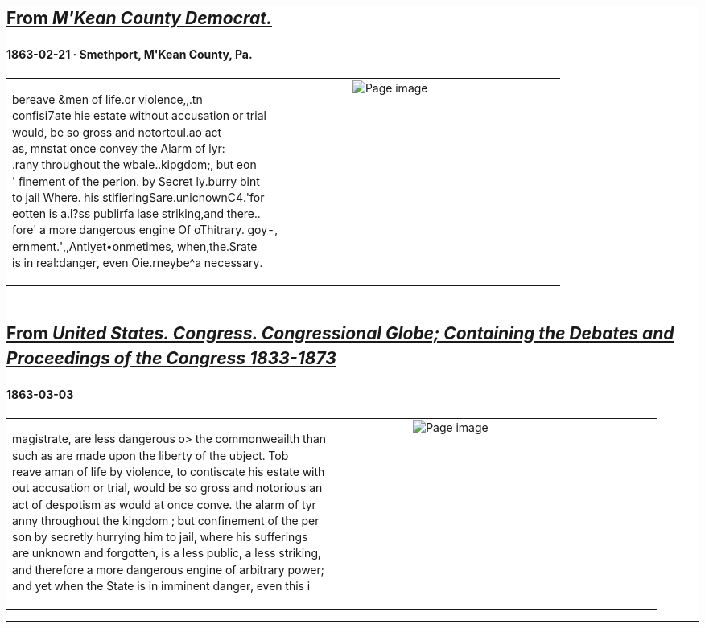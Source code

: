 
## [From _M'Kean County Democrat._](https://panewsarchive.psu.edu/lccn/sn86053952/1863-02-21/ed-1/seq-2/)

#### 1863-02-21 &middot; [Smethport, M'Kean County, Pa.](http://dbpedia.org/resource/Smethport%2C_Pennsylvania)

<table style="width: 100%;"><tr><td style="width: 50%">

  
bereave &amp;men of life.or violence,,.tn   
confisi7ate hie estate without accusation or trial   
would, be so gross and notortoul.ao act   
as, mnstat once convey the Alarm of lyr:   
.rany throughout the wbale..kipgdom;, but eon­  
&#x27; finement of the perion. by Secret ly.burry bint   
to jail Where. his stifieringSare.unicnownC4.&#x27;for   
eotten is a.l?ss publirfa lase striking,and there..   
fore&#x27; a more dangerous engine Of oThitrary. goy-,   
ernment.&#x27;,,Antlyet•onmetimes, when,the.Srate   
is in real:danger, even Oie.rneybe^a necessary.
</td><td style="width: 50%; max-height: 75%; margin: auto; display: block;">
<img alt="Page image" src="https://panewsarchive.psu.edu/iiif/batch_pst_fama_ver01%2Fdata%2Fsn86053952%2F000002362%2F1863022101%2F0026.jp2/pct:36.312288851351354,25.233795549822638,13.661317567567568,5.921476942921638/!600,600/0/default.jpg"/>
</td>
</tr></table>

---

## [From _United States. Congress. Congressional Globe; Containing the Debates and Proceedings of the Congress 1833-1873_](https://archive.org/details/sim_united-states-congress-congressional-globe_1863-03-03_73/page/n38/mode/1up?view=theater)

#### 1863-03-03

<table style="width: 100%;"><tr><td style="width: 50%">

  
  
magistrate, are less dangerous o&gt; the commonweailth than  
such as are made upon the liberty of the ubject. Tob  
reave aman of life by violence, to contiscate his estate with  
out accusation or trial, would be so gross and notorious an  
act of despotism as would at once conve. the alarm of tyr  
anny throughout the kingdom ; but confinement of the per  
son by secretly hurrying him to jail, where his sufferings  
are unknown and forgotten, is a less public, a less striking,  
and therefore a more dangerous engine of arbitrary power;  
and yet when the State is in imminent danger, even this i
</td><td style="width: 50%; max-height: 75%; margin: auto; display: block;">
<img alt="Page image" src="https://iiif.archive.org/image/iiif/2/sim_united-states-congress-congressional-globe_1863-03-03_73%2Fsim_united-states-congress-congressional-globe_1863-03-03_73_jp2.zip%2Fsim_united-states-congress-congressional-globe_1863-03-03_73_jp2%2Fsim_united-states-congress-congressional-globe_1863-03-03_73_0038.jp2/pct:36.72520661157025,8.390672782874617,25.800619834710744,7.090978593272172/600,/0/default.jpg"/>
</td>
</tr></table>

---